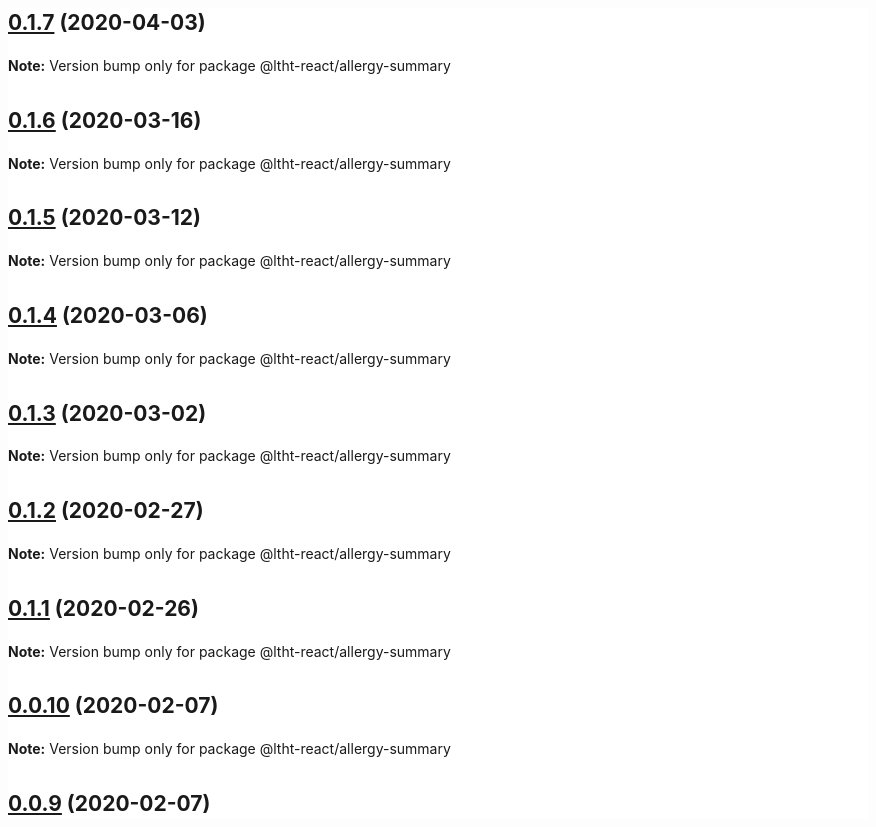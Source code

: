 ## [0.1.7](https://ssh.github.com/ltht-epr/ltht-react/compare/@ltht-react/allergy-summary@0.1.6...@ltht-react/allergy-summary@0.1.7) (2020-04-03)

**Note:** Version bump only for package @ltht-react/allergy-summary

## [0.1.6](https://github.com/ltht-epr/ltht-react/compare/@ltht-react/allergy-summary@0.1.5...@ltht-react/allergy-summary@0.1.6) (2020-03-16)

**Note:** Version bump only for package @ltht-react/allergy-summary

## [0.1.5](https://ssh.github.com/ltht-epr/ltht-react/compare/@ltht-react/allergy-summary@0.1.4...@ltht-react/allergy-summary@0.1.5) (2020-03-12)

**Note:** Version bump only for package @ltht-react/allergy-summary

## [0.1.4](https://ssh.github.com/ltht-epr/ltht-react/compare/@ltht-react/allergy-summary@0.1.3...@ltht-react/allergy-summary@0.1.4) (2020-03-06)

**Note:** Version bump only for package @ltht-react/allergy-summary

## [0.1.3](https://github.com/ltht-epr/ltht-react/compare/@ltht-react/allergy-summary@0.1.2...@ltht-react/allergy-summary@0.1.3) (2020-03-02)

**Note:** Version bump only for package @ltht-react/allergy-summary

## [0.1.2](https://ssh.github.com/ltht-epr/ltht-react/compare/@ltht-react/allergy-summary@0.1.1...@ltht-react/allergy-summary@0.1.2) (2020-02-27)

**Note:** Version bump only for package @ltht-react/allergy-summary

## [0.1.1](https://github.com/ltht-epr/ltht-react/compare/@ltht-react/allergy-summary@0.1.0...@ltht-react/allergy-summary@0.1.1) (2020-02-26)

**Note:** Version bump only for package @ltht-react/allergy-summary

## [0.0.10](https://github.com/ltht-epr/ltht-react/compare/@ltht-react/allergy-summary@0.0.9...@ltht-react/allergy-summary@0.0.10) (2020-02-07)

**Note:** Version bump only for package @ltht-react/allergy-summary

## [0.0.9](https://github.com/ltht-epr/ltht-react/compare/@ltht-react/allergy-summary@0.0.8...@ltht-react/allergy-summary@0.0.9) (2020-02-07)
